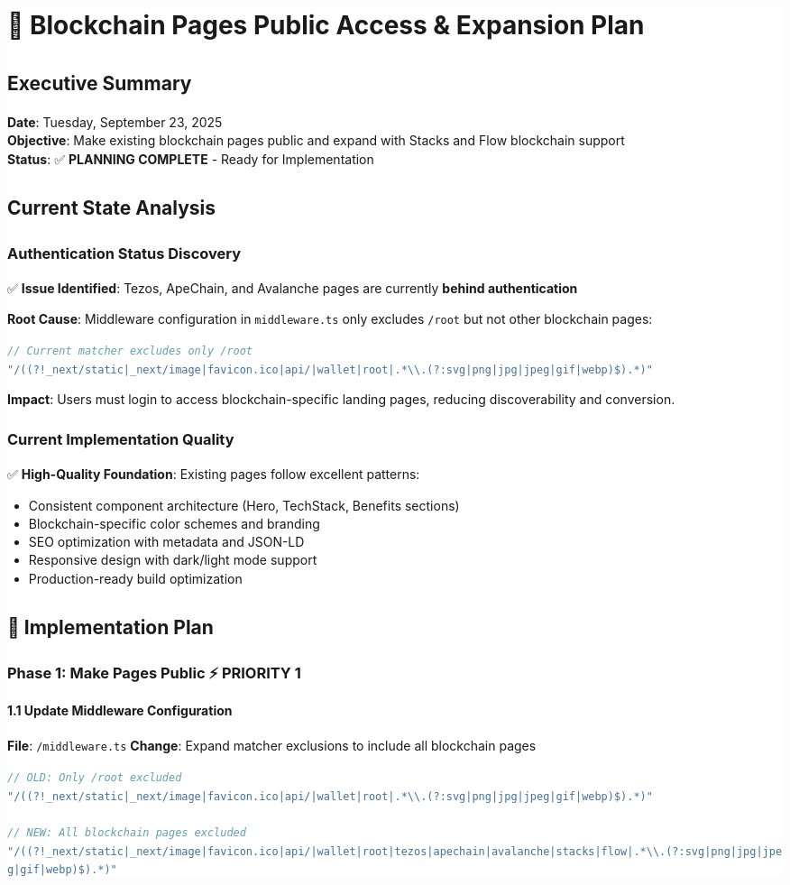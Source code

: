 # 🚀 Blockchain Pages Public Access & Expansion Plan

## Executive Summary

**Date**: Tuesday, September 23, 2025  
**Objective**: Make existing blockchain pages public and expand with Stacks and Flow blockchain support  
**Status**: ✅ **PLANNING COMPLETE** - Ready for Implementation

## Current State Analysis

### Authentication Status Discovery
✅ **Issue Identified**: Tezos, ApeChain, and Avalanche pages are currently **behind authentication**

**Root Cause**: Middleware configuration in `middleware.ts` only excludes `/root` but not other blockchain pages:
```typescript
// Current matcher excludes only /root
"/((?!_next/static|_next/image|favicon.ico|api/|wallet|root|.*\\.(?:svg|png|jpg|jpeg|gif|webp)$).*)"
```

**Impact**: Users must login to access blockchain-specific landing pages, reducing discoverability and conversion.

### Current Implementation Quality
✅ **High-Quality Foundation**: Existing pages follow excellent patterns:
- Consistent component architecture (Hero, TechStack, Benefits sections)
- Blockchain-specific color schemes and branding
- SEO optimization with metadata and JSON-LD
- Responsive design with dark/light mode support
- Production-ready build optimization

## 🎯 Implementation Plan

### Phase 1: Make Pages Public ⚡ **PRIORITY 1**

#### 1.1 Update Middleware Configuration
**File**: `/middleware.ts`
**Change**: Expand matcher exclusions to include all blockchain pages

```typescript
// OLD: Only /root excluded
"/((?!_next/static|_next/image|favicon.ico|api/|wallet|root|.*\\.(?:svg|png|jpg|jpeg|gif|webp)$).*)"

// NEW: All blockchain pages excluded
"/((?!_next/static|_next/image|favicon.ico|api/|wallet|root|tezos|apechain|avalanche|stacks|flow|.*\\.(?:svg|png|jpg|jpeg|gif|webp)$).*)"
```
